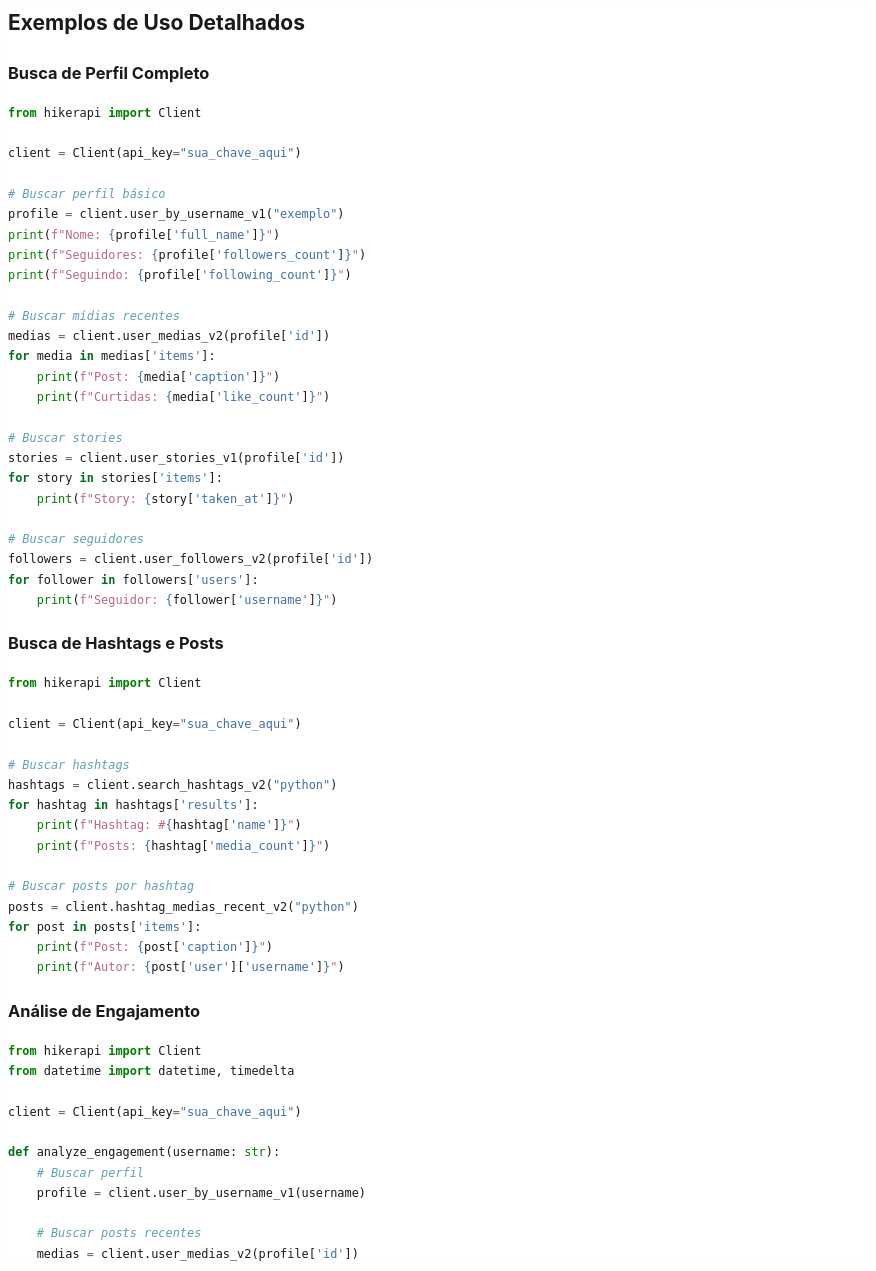 ## Exemplos de Uso Detalhados

### Busca de Perfil Completo
```python
from hikerapi import Client

client = Client(api_key="sua_chave_aqui")

# Buscar perfil básico
profile = client.user_by_username_v1("exemplo")
print(f"Nome: {profile['full_name']}")
print(f"Seguidores: {profile['followers_count']}")
print(f"Seguindo: {profile['following_count']}")

# Buscar mídias recentes
medias = client.user_medias_v2(profile['id'])
for media in medias['items']:
    print(f"Post: {media['caption']}")
    print(f"Curtidas: {media['like_count']}")

# Buscar stories
stories = client.user_stories_v1(profile['id'])
for story in stories['items']:
    print(f"Story: {story['taken_at']}")

# Buscar seguidores
followers = client.user_followers_v2(profile['id'])
for follower in followers['users']:
    print(f"Seguidor: {follower['username']}")
```

### Busca de Hashtags e Posts
```python
from hikerapi import Client

client = Client(api_key="sua_chave_aqui")

# Buscar hashtags
hashtags = client.search_hashtags_v2("python")
for hashtag in hashtags['results']:
    print(f"Hashtag: #{hashtag['name']}")
    print(f"Posts: {hashtag['media_count']}")

# Buscar posts por hashtag
posts = client.hashtag_medias_recent_v2("python")
for post in posts['items']:
    print(f"Post: {post['caption']}")
    print(f"Autor: {post['user']['username']}")
```

### Análise de Engajamento
```python
from hikerapi import Client
from datetime import datetime, timedelta

client = Client(api_key="sua_chave_aqui")

def analyze_engagement(username: str):
    # Buscar perfil
    profile = client.user_by_username_v1(username)
    
    # Buscar posts recentes
    medias = client.user_medias_v2(profile['id'])
```